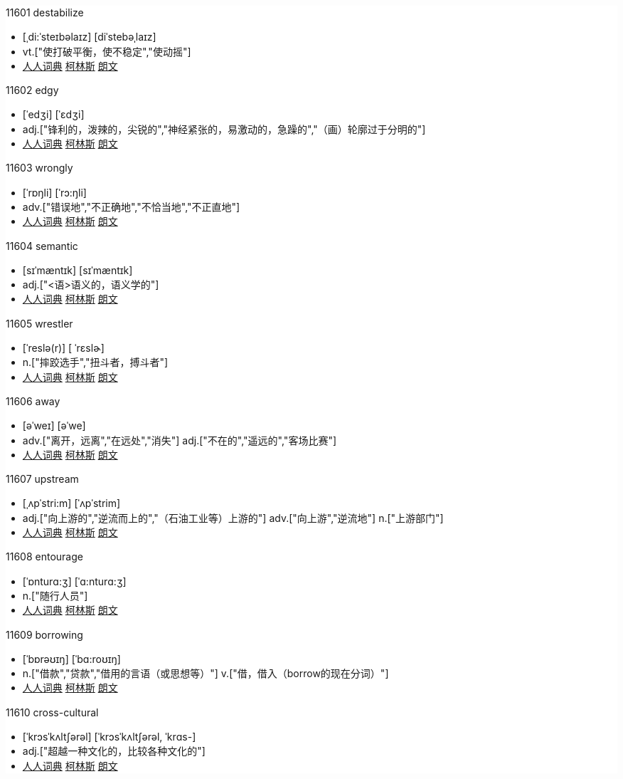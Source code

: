 11601 destabilize 
- [ˌdi:ˈsteɪbəlaɪz]  [diˈstebəˌlaɪz] 
- vt.["使打破平衡，使不稳定","使动摇"]   
- [人人词典](https://www.91dict.com/words?w=destabilize) [柯林斯](https://www.collinsdictionary.com/zh/dictionary/english/destabilize) [朗文](https://www.ldoceonline.com/dictionary/destabilize) 

11602 edgy 
- [ˈedʒi]  [ˈɛdʒi] 
- adj.["锋利的，泼辣的，尖锐的","神经紧张的，易激动的，急躁的","（画）轮廓过于分明的"]   
- [人人词典](https://www.91dict.com/words?w=edgy) [柯林斯](https://www.collinsdictionary.com/zh/dictionary/english/edgy) [朗文](https://www.ldoceonline.com/dictionary/edgy) 

11603 wrongly 
- [ˈrɒŋli]  [ˈrɔ:ŋli] 
- adv.["错误地","不正确地","不恰当地","不正直地"]   
- [人人词典](https://www.91dict.com/words?w=wrongly) [柯林斯](https://www.collinsdictionary.com/zh/dictionary/english/wrongly) [朗文](https://www.ldoceonline.com/dictionary/wrongly) 

11604 semantic 
- [sɪˈmæntɪk]  [sɪˈmæntɪk] 
- adj.["<语>语义的，语义学的"]   
- [人人词典](https://www.91dict.com/words?w=semantic) [柯林斯](https://www.collinsdictionary.com/zh/dictionary/english/semantic) [朗文](https://www.ldoceonline.com/dictionary/semantic) 

11605 wrestler 
- [ˈreslə(r)]  [ ˈrɛslɚ] 
- n.["摔跤选手","扭斗者，搏斗者"]   
- [人人词典](https://www.91dict.com/words?w=wrestler) [柯林斯](https://www.collinsdictionary.com/zh/dictionary/english/wrestler) [朗文](https://www.ldoceonline.com/dictionary/wrestler) 

11606 away 
- [əˈweɪ]  [əˈwe] 
- adv.["离开，远离","在远处","消失"]  adj.["不在的","遥远的","客场比赛"]   
- [人人词典](https://www.91dict.com/words?w=away) [柯林斯](https://www.collinsdictionary.com/zh/dictionary/english/away) [朗文](https://www.ldoceonline.com/dictionary/away) 

11607 upstream 
- [ˌʌpˈstri:m]  [ˈʌpˈstrim] 
- adj.["向上游的","逆流而上的","（石油工业等）上游的"]  adv.["向上游","逆流地"]  n.["上游部门"]   
- [人人词典](https://www.91dict.com/words?w=upstream) [柯林斯](https://www.collinsdictionary.com/zh/dictionary/english/upstream) [朗文](https://www.ldoceonline.com/dictionary/upstream) 

11608 entourage 
- [ˈɒnturɑ:ʒ]  [ˈɑ:nturɑ:ʒ] 
- n.["随行人员"]   
- [人人词典](https://www.91dict.com/words?w=entourage) [柯林斯](https://www.collinsdictionary.com/zh/dictionary/english/entourage) [朗文](https://www.ldoceonline.com/dictionary/entourage) 

11609 borrowing 
- [ˈbɒrəʊɪŋ]  [ˈbɑ:roʊɪŋ] 
- n.["借款","贷款","借用的言语（或思想等）"]  v.["借，借入（borrow的现在分词）"]   
- [人人词典](https://www.91dict.com/words?w=borrowing) [柯林斯](https://www.collinsdictionary.com/zh/dictionary/english/borrowing) [朗文](https://www.ldoceonline.com/dictionary/borrowing) 

11610 cross-cultural 
- [ˈkrɔsˈkʌltʃərəl]  [ˈkrɔsˈkʌltʃərəl, ˈkrɑs-] 
- adj.["超越一种文化的，比较各种文化的"]   
- [人人词典](https://www.91dict.com/words?w=cross-cultural) [柯林斯](https://www.collinsdictionary.com/zh/dictionary/english/cross-cultural) [朗文](https://www.ldoceonline.com/dictionary/cross-cultural) 
